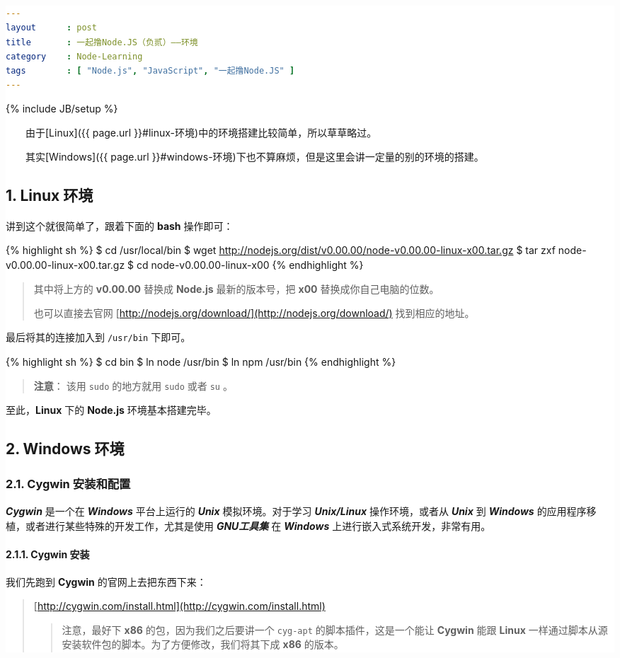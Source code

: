 ```yaml
---
layout      : post
title       : 一起撸Node.JS（负贰）——环境
category    : Node-Learning
tags        : [ "Node.js", "JavaScript", "一起撸Node.JS" ]
---
```

{% include JB/setup %}

　　由于[Linux]({{ page.url }}#linux-环境)中的环境搭建比较简单，所以草草略过。

　　其实[Windows]({{ page.url }}#windows-环境)下也不算麻烦，但是这里会讲一定量的别的环境的搭建。



## 1. Linux 环境

讲到这个就很简单了，跟着下面的 **bash** 操作即可：

{% highlight sh %}
$ cd /usr/local/bin
$ wget http://nodejs.org/dist/v0.00.00/node-v0.00.00-linux-x00.tar.gz
$ tar zxf node-v0.00.00-linux-x00.tar.gz
$ cd node-v0.00.00-linux-x00
{% endhighlight %}

> 其中将上方的 **v0.00.00** 替换成 **Node.js** 最新的版本号，把 **x00** 替换成你自己电脑的位数。
>
> 也可以直接去官网 [http://nodejs.org/download/](http://nodejs.org/download/) 找到相应的地址。

最后将其的连接加入到 `/usr/bin` 下即可。

{% highlight sh %}
$ cd bin
$ ln node /usr/bin
$ ln npm /usr/bin
{% endhighlight %}

> **注意**： 该用 `sudo` 的地方就用 `sudo` 或者 `su` 。

至此，**Linux** 下的 **Node.js** 环境基本搭建完毕。

## 2. Windows 环境

### 2.1. Cygwin 安装和配置

***Cygwin*** 是一个在 ***Windows*** 平台上运行的 ***Unix*** 模拟环境。对于学习 ***Unix/Linux*** 操作环境，或者从 ***Unix*** 到 ***Windows*** 的应用程序移植，或者进行某些特殊的开发工作，尤其是使用 ***GNU工具集*** 在 ***Windows*** 上进行嵌入式系统开发，非常有用。

#### 2.1.1. Cygwin 安装

我们先跑到 **Cygwin** 的官网上去把东西下来：

> [http://cygwin.com/install.html](http://cygwin.com/install.html)
>
> > 注意，最好下 **x86** 的包，因为我们之后要讲一个 `cyg-apt` 的脚本插件，这是一个能让 **Cygwin** 能跟 **Linux** 一样通过脚本从源安装软件包的脚本。为了方便修改，我们将其下成 **x86** 的版本。
